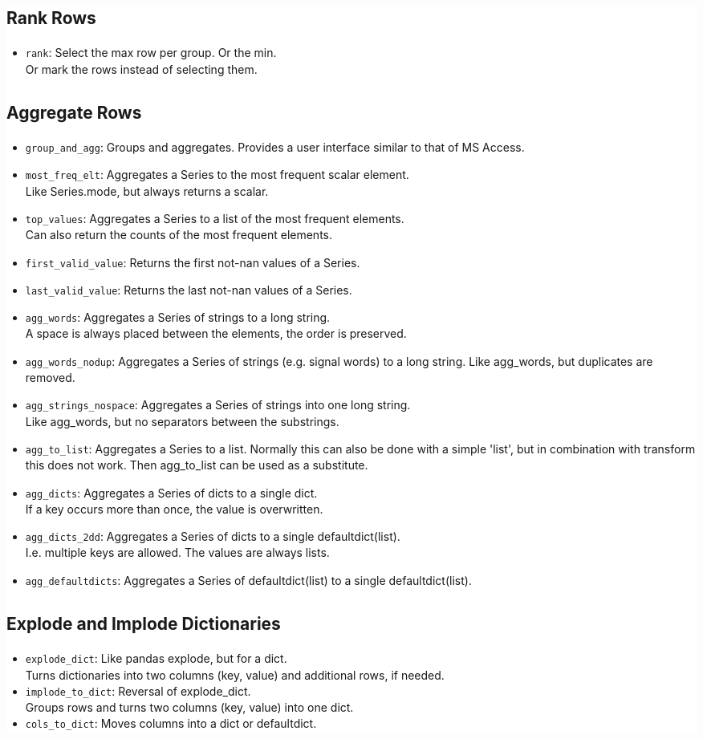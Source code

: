 
## Rank Rows
* `rank`: Select the max row per group. Or the min.<br>
   Or mark the rows instead of selecting them. 


## Aggregate Rows
* `group_and_agg`: Groups and aggregates. Provides a user interface similar to that of MS Access.
* `most_freq_elt`: Aggregates a Series to the most frequent scalar element.<br>
   Like Series.mode, but always returns a scalar.
* `top_values`: Aggregates a Series to a list of the most frequent elements.<br>
   Can also return the counts of the most frequent elements.  
   
* `first_valid_value`: Returns the first not-nan values of a Series.    
* `last_valid_value`:  Returns the last  not-nan values of a Series.      

* `agg_words`: Aggregates a Series of strings to a long string.<br>
   A space is always placed between the elements, the order is preserved.
* `agg_words_nodup`: Aggregates a Series of strings (e.g. signal words) to a long string.
   Like agg_words, but duplicates are removed.
* `agg_strings_nospace`: Aggregates a Series of strings into one long string.<br>
   Like agg_words, but no separators between the substrings.  
   
* `agg_to_list`: Aggregates a Series to a list. 
   Normally this can also be done with a simple 'list', 
   but in combination with transform this does not work.
   Then agg_to_list can be used as a substitute.
* `agg_dicts`: Aggregates a Series of dicts to a single dict.<br>
   If a key occurs more than once, the value is overwritten.
* `agg_dicts_2dd`: Aggregates a Series of dicts to a single defaultdict(list).<br>
   I.e. multiple keys are allowed. The values are always lists. 
* `agg_defaultdicts`: Aggregates a Series of defaultdict(list) to a single defaultdict(list).


## Explode and Implode Dictionaries
* `explode_dict`: Like pandas explode, but for a dict.<br>
  Turns dictionaries into two columns (key, value) and additional rows, if needed.
* `implode_to_dict`: Reversal of explode_dict.<br>
  Groups rows and turns two columns (key, value) into one dict. 
* `cols_to_dict`: Moves columns into a dict or defaultdict. 


```python

```
